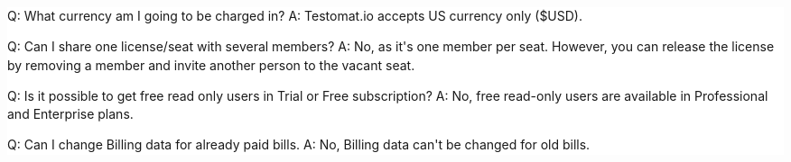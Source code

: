 Q: What currency am I going to be charged in?
A: Testomat.io accepts US currency only ($USD). 

Q: Can I share one license/seat with several members?
A: No, as it's one member per seat. However, you can release the license by removing a member and invite another person to the vacant seat.

Q: Is it possible to get free read only users in Trial or Free subscription?
A: No, free read-only users are available in Professional and Enterprise plans.

Q: Can I change Billing data for already paid bills.
A: No, Billing data can't be changed for old bills.